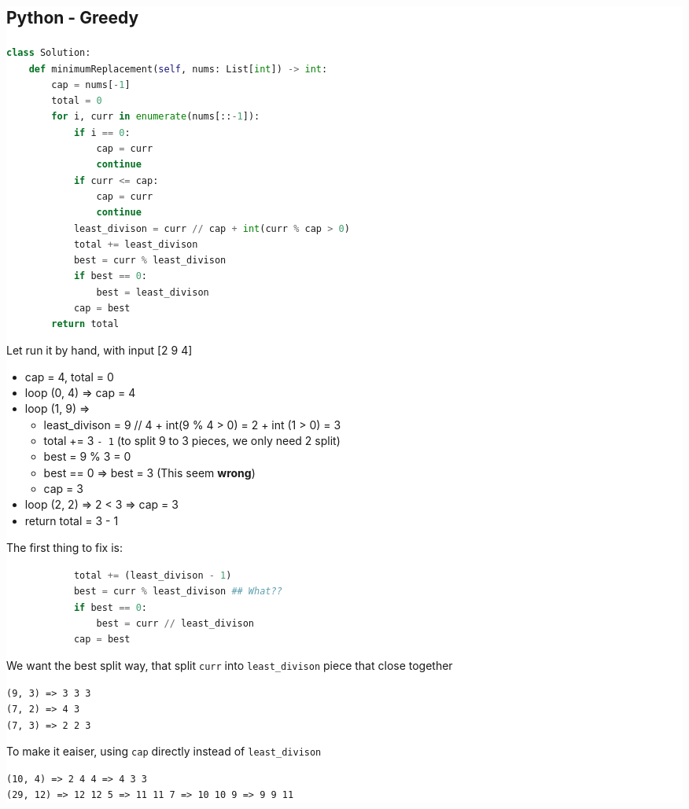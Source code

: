 ## Python - Greedy

```python
class Solution:
    def minimumReplacement(self, nums: List[int]) -> int:
        cap = nums[-1]
        total = 0
        for i, curr in enumerate(nums[::-1]):
            if i == 0:
                cap = curr
                continue
            if curr <= cap:
                cap = curr
                continue
            least_divison = curr // cap + int(curr % cap > 0)
            total += least_divison
            best = curr % least_divison
            if best == 0:
                best = least_divison
            cap = best
        return total
```

Let run it by hand, with input [2 9 4]
- cap = 4, total = 0
- loop (0, 4) => cap = 4
- loop (1, 9) => 
    - least_divison = 9 // 4 + int(9 % 4 > 0) = 2 + int (1 > 0) = 3
    - total += 3 `- 1` (to split 9 to 3 pieces, we only need 2 split)
    - best = 9 % 3 = 0
    - best == 0 => best = 3 (This seem **wrong**)
    - cap = 3
- loop (2, 2) => 2 < 3 => cap = 3
- return total = 3 - 1

The first thing to fix is:
```python
            total += (least_divison - 1)
            best = curr % least_divison ## What??
            if best == 0:
                best = curr // least_divison
            cap = best
```

We want the best split way, that split `curr` into `least_divison` piece that close together

```
(9, 3) => 3 3 3
(7, 2) => 4 3
(7, 3) => 2 2 3
```

To make it eaiser, using `cap` directly instead of `least_divison`
```
(10, 4) => 2 4 4 => 4 3 3
(29, 12) => 12 12 5 => 11 11 7 => 10 10 9 => 9 9 11
```
